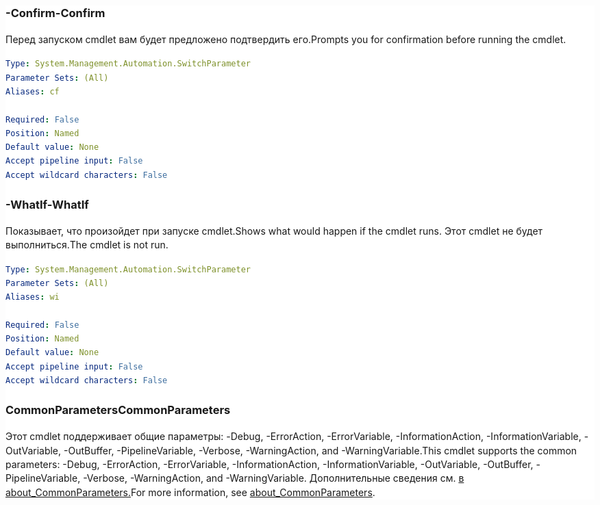 ### <span data-ttu-id="b209d-129">-Confirm</span><span class="sxs-lookup"><span data-stu-id="b209d-129">-Confirm</span></span>
<span data-ttu-id="b209d-130">Перед запуском cmdlet вам будет предложено подтвердить его.</span><span class="sxs-lookup"><span data-stu-id="b209d-130">Prompts you for confirmation before running the cmdlet.</span></span>

```yaml
Type: System.Management.Automation.SwitchParameter
Parameter Sets: (All)
Aliases: cf

Required: False
Position: Named
Default value: None
Accept pipeline input: False
Accept wildcard characters: False
```

### <span data-ttu-id="b209d-131">-WhatIf</span><span class="sxs-lookup"><span data-stu-id="b209d-131">-WhatIf</span></span>
<span data-ttu-id="b209d-132">Показывает, что произойдет при запуске cmdlet.</span><span class="sxs-lookup"><span data-stu-id="b209d-132">Shows what would happen if the cmdlet runs.</span></span>
<span data-ttu-id="b209d-133">Этот cmdlet не будет выполниться.</span><span class="sxs-lookup"><span data-stu-id="b209d-133">The cmdlet is not run.</span></span>

```yaml
Type: System.Management.Automation.SwitchParameter
Parameter Sets: (All)
Aliases: wi

Required: False
Position: Named
Default value: None
Accept pipeline input: False
Accept wildcard characters: False
```

### <span data-ttu-id="b209d-134">CommonParameters</span><span class="sxs-lookup"><span data-stu-id="b209d-134">CommonParameters</span></span>
<span data-ttu-id="b209d-135">Этот cmdlet поддерживает общие параметры: -Debug, -ErrorAction, -ErrorVariable, -InformationAction, -InformationVariable, -OutVariable, -OutBuffer, -PipelineVariable, -Verbose, -WarningAction, and -WarningVariable.</span><span class="sxs-lookup"><span data-stu-id="b209d-135">This cmdlet supports the common parameters: -Debug, -ErrorAction, -ErrorVariable, -InformationAction, -InformationVariable, -OutVariable, -OutBuffer, -PipelineVariable, -Verbose, -WarningAction, and -WarningVariable.</span></span> <span data-ttu-id="b209d-136">Дополнительные сведения см. [в about_CommonParameters.](http://go.microsoft.com/fwlink/?LinkID=113216)</span><span class="sxs-lookup"><span data-stu-id="b209d-136">For more information, see [about_CommonParameters](http://go.microsoft.com/fwlink/?LinkID=113216).</span></span>
